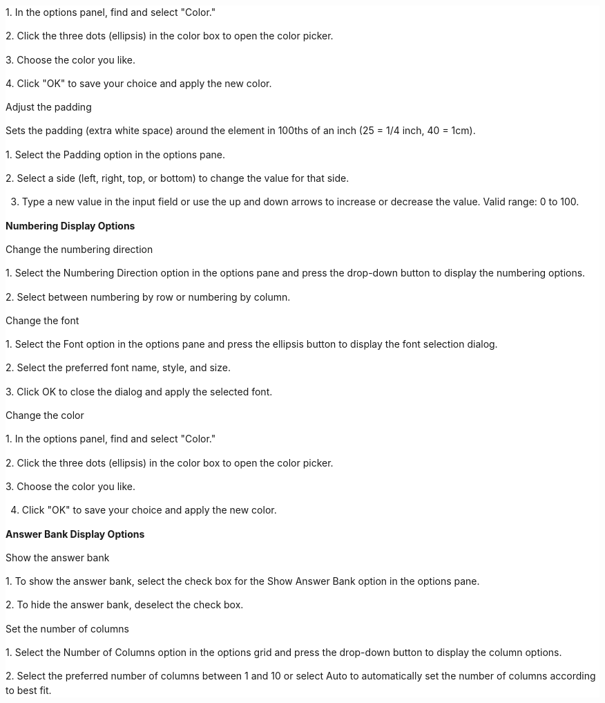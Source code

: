 1\. In the options panel, find and select "Color."

2\. Click the three dots (ellipsis) in the color box to open the color picker.

3\. Choose the color you like.

4\. Click "OK" to save your choice and apply the new color.

Adjust the padding

Sets the padding (extra white space) around the element in 100ths of an inch (25 = 1/4 inch, 40 = 1cm).

1\. Select the Padding option in the options pane.

2\. Select a side (left, right, top, or bottom) to change the value for that side.

3. Type a new value in the input field or use the up and down arrows to increase or decrease the value. Valid range: 0 to 100.

**Numbering Display Options**

Change the numbering direction

1\. Select the Numbering Direction option in the options pane and press the drop-down button to display the numbering options.

2\. Select between numbering by row or numbering by column.

Change the font

1\. Select the Font option in the options pane and press the ellipsis button to display the font selection dialog.

2\. Select the preferred font name, style, and size.

3\. Click OK to close the dialog and apply the selected font.

Change the color

1\. In the options panel, find and select "Color."

2\. Click the three dots (ellipsis) in the color box to open the color picker.

3\. Choose the color you like.

4. Click "OK" to save your choice and apply the new color.

**Answer Bank Display Options**

Show the answer bank

1\. To show the answer bank, select the check box for the Show Answer Bank option in the options pane.

2\. To hide the answer bank, deselect the check box.

Set the number of columns

1\. Select the Number of Columns option in the options grid and press the drop-down button to display the column options.

2\. Select the preferred number of columns between 1 and 10 or select Auto to automatically set the number of columns according to best fit.
